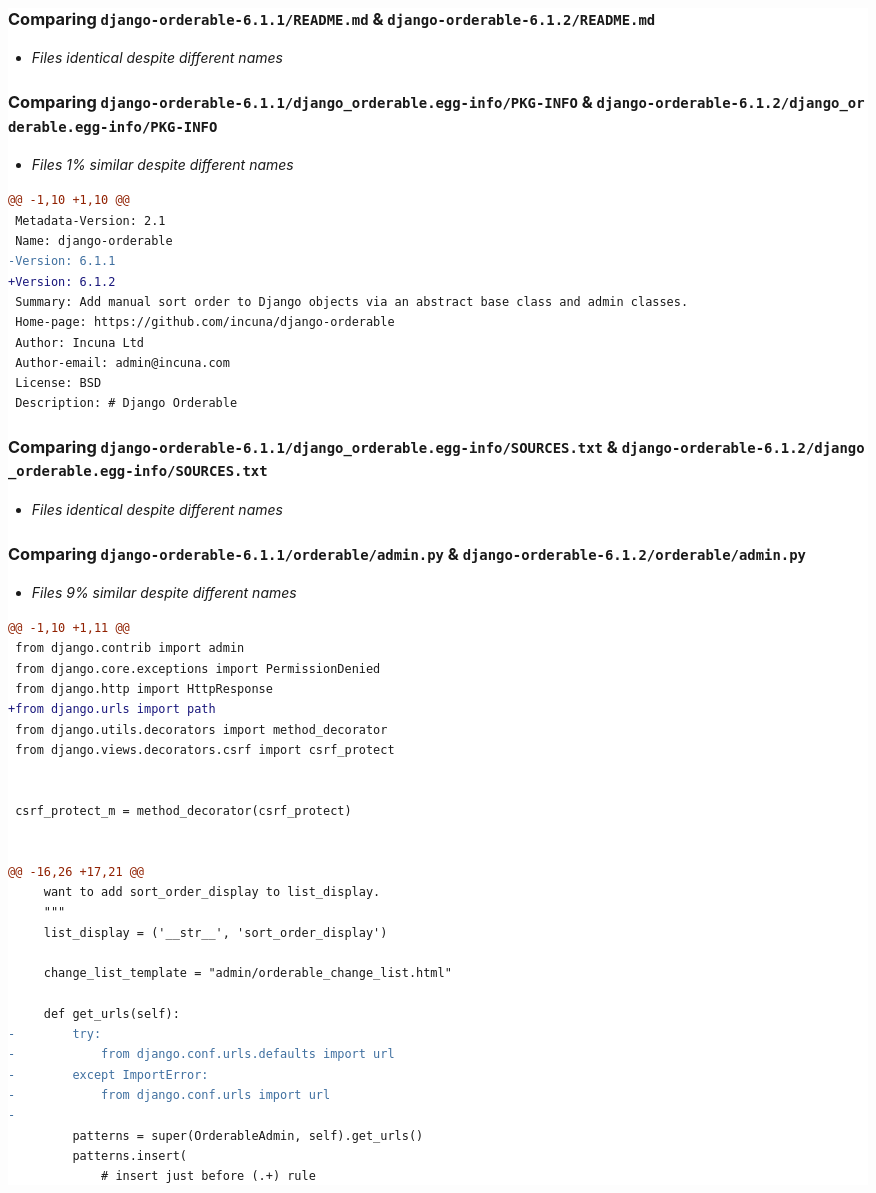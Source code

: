 ### Comparing `django-orderable-6.1.1/README.md` & `django-orderable-6.1.2/README.md`

 * *Files identical despite different names*

### Comparing `django-orderable-6.1.1/django_orderable.egg-info/PKG-INFO` & `django-orderable-6.1.2/django_orderable.egg-info/PKG-INFO`

 * *Files 1% similar despite different names*

```diff
@@ -1,10 +1,10 @@
 Metadata-Version: 2.1
 Name: django-orderable
-Version: 6.1.1
+Version: 6.1.2
 Summary: Add manual sort order to Django objects via an abstract base class and admin classes.
 Home-page: https://github.com/incuna/django-orderable
 Author: Incuna Ltd
 Author-email: admin@incuna.com
 License: BSD
 Description: # Django Orderable
```

### Comparing `django-orderable-6.1.1/django_orderable.egg-info/SOURCES.txt` & `django-orderable-6.1.2/django_orderable.egg-info/SOURCES.txt`

 * *Files identical despite different names*

### Comparing `django-orderable-6.1.1/orderable/admin.py` & `django-orderable-6.1.2/orderable/admin.py`

 * *Files 9% similar despite different names*

```diff
@@ -1,10 +1,11 @@
 from django.contrib import admin
 from django.core.exceptions import PermissionDenied
 from django.http import HttpResponse
+from django.urls import path
 from django.utils.decorators import method_decorator
 from django.views.decorators.csrf import csrf_protect
 
 
 csrf_protect_m = method_decorator(csrf_protect)
 
 
@@ -16,26 +17,21 @@
     want to add sort_order_display to list_display.
     """
     list_display = ('__str__', 'sort_order_display')
 
     change_list_template = "admin/orderable_change_list.html"
 
     def get_urls(self):
-        try:
-            from django.conf.urls.defaults import url
-        except ImportError:
-            from django.conf.urls import url
-
         patterns = super(OrderableAdmin, self).get_urls()
         patterns.insert(
             # insert just before (.+) rule
```